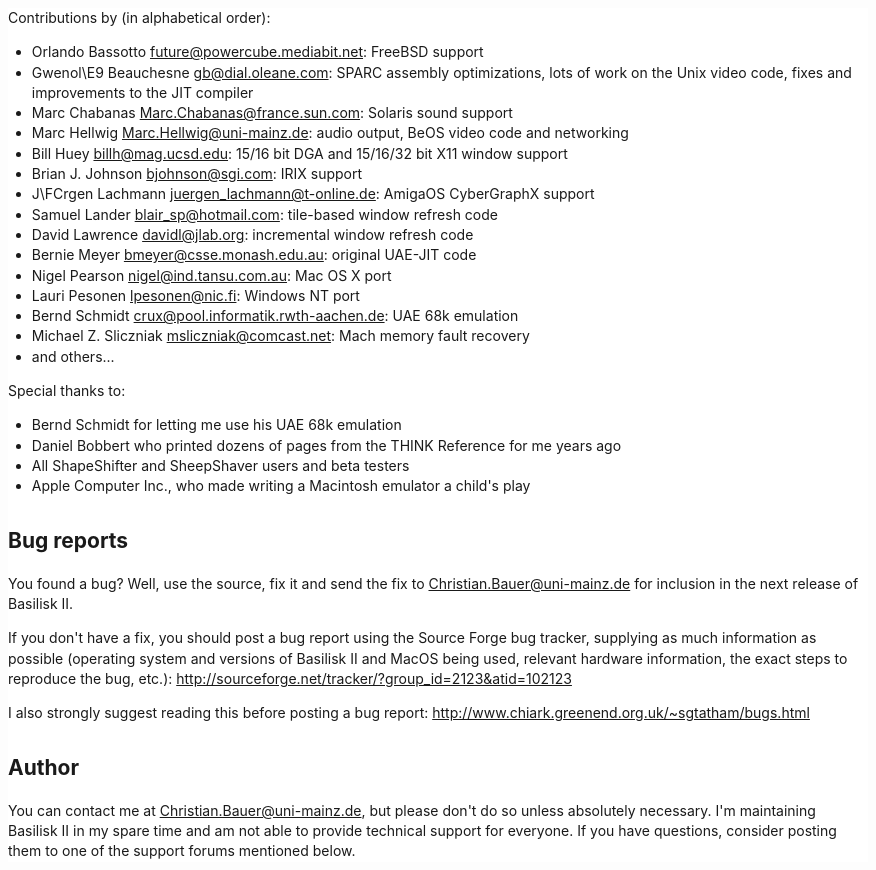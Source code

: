 Contributions by (in alphabetical order):
 - Orlando Bassotto <future@powercube.mediabit.net>: FreeBSD support
 - Gwenol\E9 Beauchesne <gb@dial.oleane.com>: SPARC assembly optimizations,
   lots of work on the Unix video code, fixes and improvements to the
   JIT compiler
 - Marc Chabanas <Marc.Chabanas@france.sun.com>: Solaris sound support
 - Marc Hellwig <Marc.Hellwig@uni-mainz.de>: audio output, BeOS video code
   and networking
 - Bill Huey <billh@mag.ucsd.edu>: 15/16 bit DGA and 15/16/32 bit X11
   window support
 - Brian J. Johnson <bjohnson@sgi.com>: IRIX support
 - J\FCrgen Lachmann <juergen_lachmann@t-online.de>: AmigaOS CyberGraphX support
 - Samuel Lander <blair_sp@hotmail.com>: tile-based window refresh code
 - David Lawrence <davidl@jlab.org>: incremental window refresh code
 - Bernie Meyer <bmeyer@csse.monash.edu.au>: original UAE-JIT code
 - Nigel Pearson <nigel@ind.tansu.com.au>: Mac OS X port
 - Lauri Pesonen <lpesonen@nic.fi>: Windows NT port
 - Bernd Schmidt <crux@pool.informatik.rwth-aachen.de>: UAE 68k emulation
 - Michael Z. Sliczniak <msliczniak@comcast.net>: Mach memory fault recovery
 - and others...

Special thanks to:
 - Bernd Schmidt for letting me use his UAE 68k emulation
 - Daniel Bobbert who printed dozens of pages from the THINK Reference for
   me years ago
 - All ShapeShifter and SheepShaver users and beta testers
 - Apple Computer Inc., who made writing a Macintosh emulator a child's play


Bug reports
-----------

You found a bug? Well, use the source, fix it and send the fix to
  <Christian.Bauer@uni-mainz.de>
for inclusion in the next release of Basilisk II.

If you don't have a fix, you should post a bug report using the Source Forge
bug tracker, supplying as much information as possible (operating system and
versions of Basilisk II and MacOS being used, relevant hardware information,
the exact steps to reproduce the bug, etc.):
  http://sourceforge.net/tracker/?group_id=2123&atid=102123

I also strongly suggest reading this before posting a bug report:
  http://www.chiark.greenend.org.uk/~sgtatham/bugs.html


Author
------

You can contact me at <Christian.Bauer@uni-mainz.de>, but please don't do
so unless absolutely necessary. I'm maintaining Basilisk II in my spare
time and am not able to provide technical support for everyone. If you have
questions, consider posting them to one of the support forums mentioned
below.
